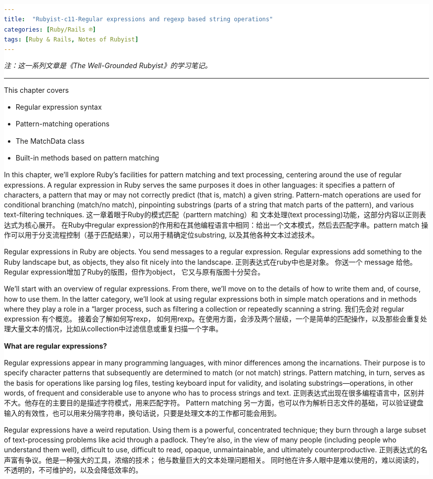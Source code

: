 ```yaml
---
title:  "Rubyist-c11-Regular expressions and regexp based string operations"
categories: [Ruby/Rails ℗]
tags: [Ruby & Rails, Notes of Rubyist]
---
```


*注：这一系列文章是《The Well-Grounded Rubyist》的学习笔记。*



---

This chapter covers

- Regular expression syntax

- Pattern-matching operations

- The MatchData class

- Built-in methods based on pattern matching

In this chapter, we’ll explore Ruby’s facilities for pattern matching and text processing, centering around the use of regular expressions. A regular expression in Ruby serves the same purposes it does in other languages: it specifies a pattern of characters, a pattern that may or may not correctly predict (that is, match) a given string. Pattern-match operations are used for conditional branching (match/no match), pinpointing substrings (parts of a string that match parts of the pattern), and various text-filtering techniques.
这一章着眼于Ruby的模式匹配（parttern matching）和 文本处理(text processing)功能，这部分内容以正则表达式为核心展开。 在Ruby中regular expression的作用和在其他编程语言中相同：给出一个文本模式，然后去匹配字串。pattern match 操作可以用于分支流程控制（基于匹配结果），可以用于精确定位substring, 以及其他各种文本过滤技术。

Regular expressions in Ruby are objects. You send messages to a regular expression. Regular expressions add something to the Ruby landscape but, as objects, they also fit nicely into the landscape.
正则表达式在ruby中也是对象。 你送一个 message 给他。Regular expression增加了Ruby的版图，但作为object， 它又与原有版图十分契合。

We’ll start with an overview of regular expressions. From there, we’ll move on to the details of how to write them and, of course, how to use them. In the latter category, we’ll look at using regular expressions both in simple match operations and in methods where they play a role in a “larger process, such as filtering a collection or repeatedly scanning a string.
我们先会对 regular expression 有个概览。 接着会了解如何写rexp， 如何用rexp。在使用方面，会涉及两个层级，一个是简单的匹配操作，以及那些会重复处理大量文本的情况，比如从collection中过滤信息或重复扫描一个字串。

**What are regular expressions?**

Regular expressions appear in many programming languages, with minor differences among the incarnations. Their purpose is to specify character patterns that subsequently are determined to match (or not match) strings. Pattern matching, in turn, serves as the basis for operations like parsing log files, testing keyboard input for validity, and isolating substrings—operations, in other words, of frequent and considerable use to anyone who has to process strings and text.
正则表达式出现在很多编程语言中，区别并不大。他存在的主要目的是描述字符模式，用来匹配字符。 Pattern matching 另一方面，也可以作为解析日志文件的基础，可以验证键盘输入的有效性，也可以用来分隔字符串，换句话说，只要是处理文本的工作都可能会用到。

Regular expressions have a weird reputation. Using them is a powerful, concentrated technique; they burn through a large subset of text-processing problems like acid through a padlock. They’re also, in the view of many people (including people who understand them well), difficult to use, difficult to read, opaque, unmaintainable, and ultimately counterproductive.
正则表达式的名声富有争议。他是一种强大的工具，浓缩的技术； 他与数量巨大的文本处理问题相关。 同时他在许多人眼中是难以使用的，难以阅读的，不透明的，不可维护的，以及会降低效率的。
